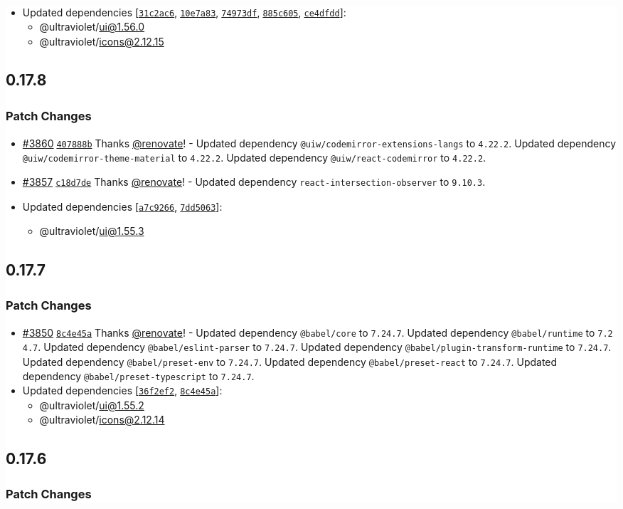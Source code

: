 - Updated dependencies [[`31c2ac6`](https://github.com/scaleway/ultraviolet/commit/31c2ac6d51490ef1627b51bf75c74e363dba2a8c), [`10e7a83`](https://github.com/scaleway/ultraviolet/commit/10e7a8352a229f49fe6f6782b09d031dc5dab399), [`74973df`](https://github.com/scaleway/ultraviolet/commit/74973df8d260be3ac4bf0e5d29a2614336c4a233), [`885c605`](https://github.com/scaleway/ultraviolet/commit/885c605f91da60683916d9d1fd840b00248373b4), [`ce4dfdd`](https://github.com/scaleway/ultraviolet/commit/ce4dfdd88c7359e14a55499c5b7f7b67628cc8c4)]:
  - @ultraviolet/ui@1.56.0
  - @ultraviolet/icons@2.12.15

## 0.17.8

### Patch Changes

- [#3860](https://github.com/scaleway/ultraviolet/pull/3860) [`407888b`](https://github.com/scaleway/ultraviolet/commit/407888bbd0cb7894bea0d1a9995e0026c6b98abd) Thanks [@renovate](https://github.com/apps/renovate)! - Updated dependency `@uiw/codemirror-extensions-langs` to `4.22.2`.
  Updated dependency `@uiw/codemirror-theme-material` to `4.22.2`.
  Updated dependency `@uiw/react-codemirror` to `4.22.2`.

- [#3857](https://github.com/scaleway/ultraviolet/pull/3857) [`c18d7de`](https://github.com/scaleway/ultraviolet/commit/c18d7dece50df328256c146c999bead24ad89ec5) Thanks [@renovate](https://github.com/apps/renovate)! - Updated dependency `react-intersection-observer` to `9.10.3`.

- Updated dependencies [[`a7c9266`](https://github.com/scaleway/ultraviolet/commit/a7c9266a832d75e8df515e0c7c561877acb763b0), [`7dd5063`](https://github.com/scaleway/ultraviolet/commit/7dd506377c10604d48f7f5144f3aa66ab676d16c)]:
  - @ultraviolet/ui@1.55.3

## 0.17.7

### Patch Changes

- [#3850](https://github.com/scaleway/ultraviolet/pull/3850) [`8c4e45a`](https://github.com/scaleway/ultraviolet/commit/8c4e45aef4b181f344eaacdd2634e2ad9100e1b7) Thanks [@renovate](https://github.com/apps/renovate)! - Updated dependency `@babel/core` to `7.24.7`.
  Updated dependency `@babel/runtime` to `7.24.7`.
  Updated dependency `@babel/eslint-parser` to `7.24.7`.
  Updated dependency `@babel/plugin-transform-runtime` to `7.24.7`.
  Updated dependency `@babel/preset-env` to `7.24.7`.
  Updated dependency `@babel/preset-react` to `7.24.7`.
  Updated dependency `@babel/preset-typescript` to `7.24.7`.
- Updated dependencies [[`36f2ef2`](https://github.com/scaleway/ultraviolet/commit/36f2ef2ee3fa9932536d1daea46ec691ec24e2b7), [`8c4e45a`](https://github.com/scaleway/ultraviolet/commit/8c4e45aef4b181f344eaacdd2634e2ad9100e1b7)]:
  - @ultraviolet/ui@1.55.2
  - @ultraviolet/icons@2.12.14

## 0.17.6

### Patch Changes
